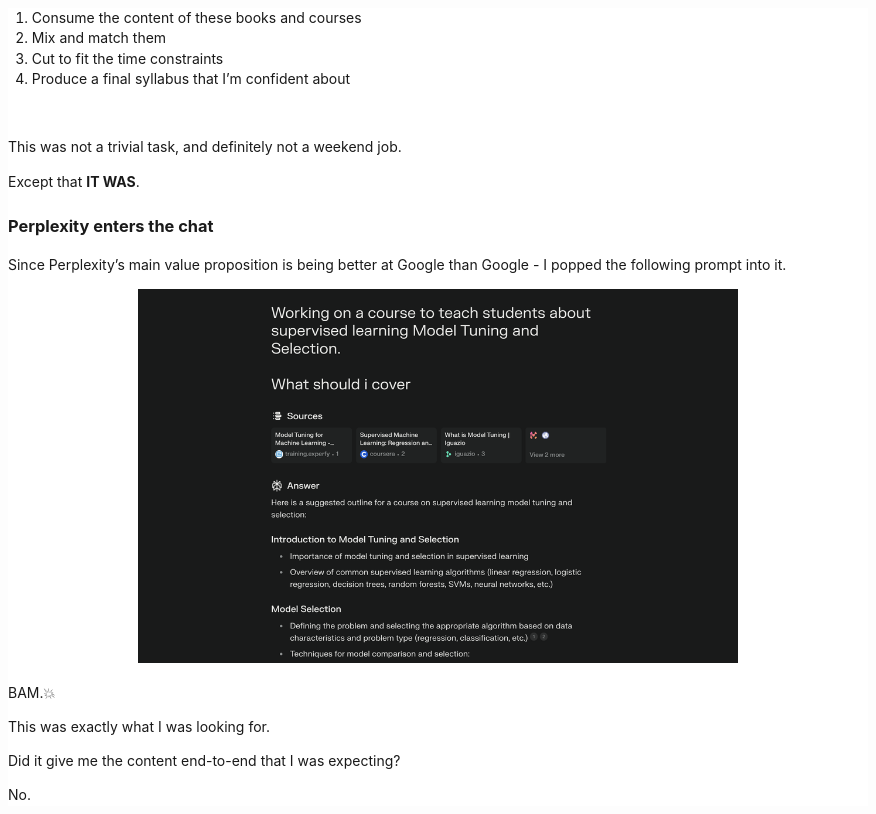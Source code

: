 1. Consume the content of these books and courses
2. Mix and match them
3. Cut to fit the time constraints
4. Produce a final syllabus that I’m confident about

<br />

This was not a trivial task, and definitely not a weekend job.

Except that **IT WAS**.

### Perplexity enters the chat

Since Perplexity’s main value proposition is being better at Google than Google - I popped the following prompt into it.

<p align="center">
    <img width="600" src="/blog/2024-06-30-my-first-hand-experience-on-ai-impacting-education-through-perplexity-cursor-and-chatgpt_perplexity.png"/>
</p>

BAM.💥

This was exactly what I was looking for.

Did it give me the content end-to-end that I was expecting?

No.
